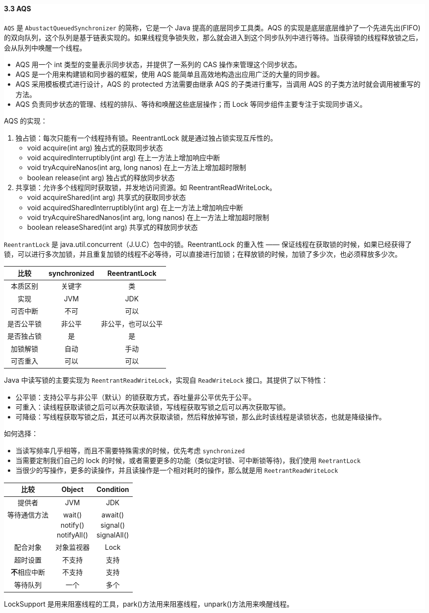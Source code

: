 #### 3.3 AQS
`AQS` 是 `AbustactQueuedSynchronizer` 的简称，它是一个 Java 提高的底层同步工具类。AQS 的实现是底层底层维护了一个先进先出(FIFO)的双向队列，这个队列是基于链表实现的。如果线程竞争锁失败，那么就会进入到这个同步队列中进行等待。当获得锁的线程释放锁之后，会从队列中唤醒一个线程。
+ AQS 用一个 int 类型的变量表示同步状态，并提供了一系列的 CAS 操作来管理这个同步状态。
+ AQS 是一个用来构建锁和同步器的框架，使用 AQS 能简单且高效地构造出应用广泛的大量的同步器。
+ AQS 采用模板模式进行设计，AQS 的 protected 方法需要由继承 AQS 的子类进行重写，当调用 AQS 的子类方法时就会调用被重写的方法。
+ AQS 负责同步状态的管理、线程的排队、等待和唤醒这些底层操作；而 Lock 等同步组件主要专注于实现同步语义。

AQS 的实现：
1. 独占锁：每次只能有一个线程持有锁。ReentrantLock 就是通过独占锁实现互斥性的。
   - void acquire(int arg) 独占式的获取同步状态
   - void acquiredInterruptibly(int arg) 在上一方法上增加响应中断
   - void tryAcquireNanos(int arg, long nanos) 在上一方法上增加超时限制
   - boolean release(int arg) 独占式的释放同步状态
2. 共享锁：允许多个线程同时获取锁，并发地访问资源。如 ReentrantReadWriteLock。
   - void acquireShared(int arg) 共享式的获取同步状态
   - void acquiredSharedInterruptibly(int arg) 在上一方法上增加响应中断
   - void tryAcquireSharedNanos(int arg, long nanos) 在上一方法上增加超时限制
   - boolean releaseShared(int arg) 共享式的释放同步状态

`ReentrantLock` 是 java.util.concurrent（J.U.C）包中的锁。ReentrantLock 的重入性 —— 保证线程在获取锁的时候，如果已经获得了锁，可以进行多次加锁，并且重复加锁的线程不必等待，可以直接进行加锁；在释放锁的时候，加锁了多少次，也必须释放多少次。

比较|synchronized|ReentrantLock
:-:|:-:|:-:
本质区别|关键字|类
实现|JVM|JDK
可否中断|不可|可以
是否公平锁|非公平|非公平，也可以公平
是否独占锁|是|是
加锁解锁|自动|手动
可否重入|可以|可以

Java 中读写锁的主要实现为 `ReentrantReadWriteLock`，实现自 `ReadWriteLock` 接口。其提供了以下特性：
- 公平锁：支持公平与非公平（默认）的锁获取方式，吞吐量非公平优先于公平。
- 可重入：读线程获取读锁之后可以再次获取读锁，写线程获取写锁之后可以再次获取写锁。
- 可降级：写线程获取写锁之后，其还可以再次获取读锁，然后释放掉写锁，那么此时该线程是读锁状态，也就是降级操作。

如何选择：
- 当读写频率几乎相等，而且不需要特殊需求的时候，优先考虑 `synchronized`
- 当需要定制我们自己的 lock 的时候，或者需要更多的功能（类似定时锁、可中断锁等待)，我们使用 `ReetrantLock`
- 当很少的写操作，更多的读操作，并且读操作是一个相对耗时的操作，那么就是用 `ReetrantReadWriteLock`

比较|Object|Condition
:-:|:-:|:-:
提供者|JVM|JDK
等待通信方法|wait()<br/>notify()<br/>notifyAll()|await()<br/>signal()<br/>signalAll()
配合对象|对象监视器|Lock
超时设置|不支持|支持
**不**相应中断|不支持|支持
等待队列|一个|多个

LockSupport 是用来阻塞线程的工具，park()方法用来阻塞线程，unpark()方法用来唤醒线程。
